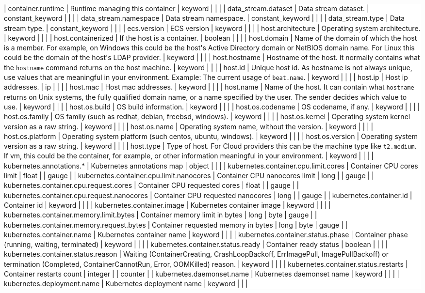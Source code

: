 | container.runtime | Runtime managing this container | keyword |  |  |
| data_stream.dataset | Data stream dataset. | constant_keyword |  |  |
| data_stream.namespace | Data stream namespace. | constant_keyword |  |  |
| data_stream.type | Data stream type. | constant_keyword |  |  |
| ecs.version | ECS version | keyword |  |  |
| host.architecture | Operating system architecture. | keyword |  |  |
| host.containerized | If the host is a container. | boolean |  |  |
| host.domain | Name of the domain of which the host is a member. For example, on Windows this could be the host's Active Directory domain or NetBIOS domain name. For Linux this could be the domain of the host's LDAP provider. | keyword |  |  |
| host.hostname | Hostname of the host. It normally contains what the `hostname` command returns on the host machine. | keyword |  |  |
| host.id | Unique host id. As hostname is not always unique, use values that are meaningful in your environment. Example: The current usage of `beat.name`. | keyword |  |  |
| host.ip | Host ip addresses. | ip |  |  |
| host.mac | Host mac addresses. | keyword |  |  |
| host.name | Name of the host. It can contain what `hostname` returns on Unix systems, the fully qualified domain name, or a name specified by the user. The sender decides which value to use. | keyword |  |  |
| host.os.build | OS build information. | keyword |  |  |
| host.os.codename | OS codename, if any. | keyword |  |  |
| host.os.family | OS family (such as redhat, debian, freebsd, windows). | keyword |  |  |
| host.os.kernel | Operating system kernel version as a raw string. | keyword |  |  |
| host.os.name | Operating system name, without the version. | keyword |  |  |
| host.os.platform | Operating system platform (such centos, ubuntu, windows). | keyword |  |  |
| host.os.version | Operating system version as a raw string. | keyword |  |  |
| host.type | Type of host. For Cloud providers this can be the machine type like `t2.medium`. If vm, this could be the container, for example, or other information meaningful in your environment. | keyword |  |  |
| kubernetes.annotations.* | Kubernetes annotations map | object |  |  |
| kubernetes.container.cpu.limit.cores | Container CPU cores limit | float |  | gauge |
| kubernetes.container.cpu.limit.nanocores | Container CPU nanocores limit | long |  | gauge |
| kubernetes.container.cpu.request.cores | Container CPU requested cores | float |  | gauge |
| kubernetes.container.cpu.request.nanocores | Container CPU requested nanocores | long |  | gauge |
| kubernetes.container.id | Container id | keyword |  |  |
| kubernetes.container.image | Kubernetes container image | keyword |  |  |
| kubernetes.container.memory.limit.bytes | Container memory limit in bytes | long | byte | gauge |
| kubernetes.container.memory.request.bytes | Container requested memory in bytes | long | byte | gauge |
| kubernetes.container.name | Kubernetes container name | keyword |  |  |
| kubernetes.container.status.phase | Container phase (running, waiting, terminated) | keyword |  |  |
| kubernetes.container.status.ready | Container ready status | boolean |  |  |
| kubernetes.container.status.reason | Waiting (ContainerCreating, CrashLoopBackoff, ErrImagePull, ImagePullBackoff) or termination (Completed, ContainerCannotRun, Error, OOMKilled) reason. | keyword |  |  |
| kubernetes.container.status.restarts | Container restarts count | integer |  | counter |
| kubernetes.daemonset.name | Kubernetes daemonset name | keyword |  |  |
| kubernetes.deployment.name | Kubernetes deployment name | keyword |  |  |